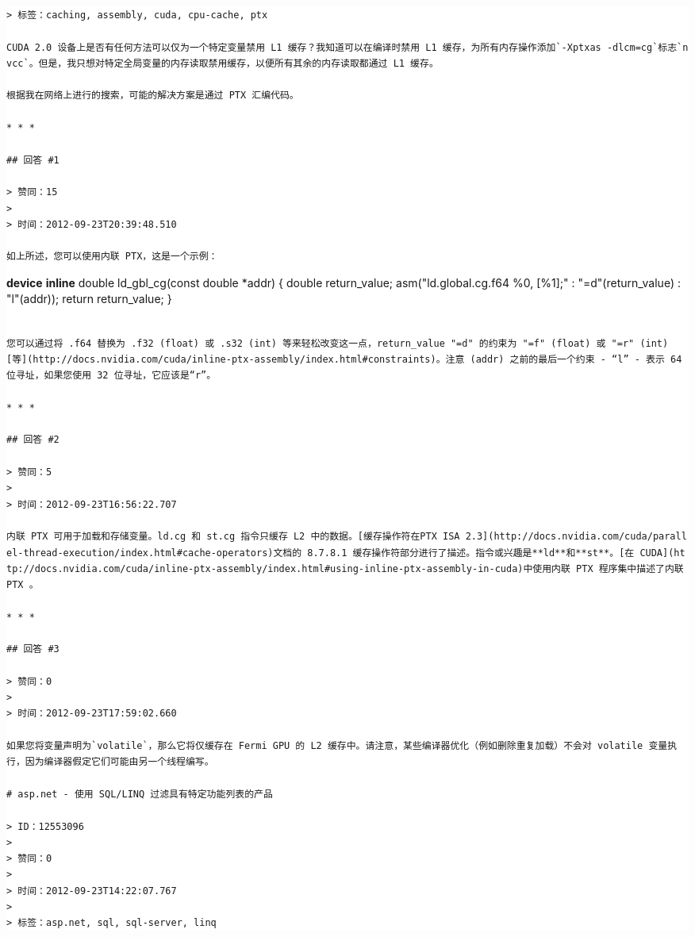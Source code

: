 ```
> 标签：caching, assembly, cuda, cpu-cache, ptx

CUDA 2.0 设备上是否有任何方法可以仅为一个特定变量禁用 L1 缓存？我知道可以在编译时禁用 L1 缓存，为所有内存操作添加`-Xptxas -dlcm=cg`标志`nvcc`。但是，我只想对特定全局变量的内存读取禁用缓存，以便所有其余的内存读取都通过 L1 缓存。

根据我在网络上进行的搜索，可能的解决方案是通过 PTX 汇编代码。

* * *

## 回答 #1

> 赞同：15
> 
> 时间：2012-09-23T20:39:48.510

如上所述，您可以使用内联 PTX，这是一个示例：

```
__device__ __inline__ double ld_gbl_cg(const double *addr) {
  double return_value;
  asm("ld.global.cg.f64 %0, [%1];" : "=d"(return_value) : "l"(addr));
  return return_value;
} 
```

您可以通过将 .f64 替换为 .f32 (float) 或 .s32 (int) 等来轻松改变这一点，return_value "=d" 的约束为 "=f" (float) 或 "=r" (int)[等](http://docs.nvidia.com/cuda/inline-ptx-assembly/index.html#constraints)。注意 (addr) 之前的最后一个约束 - “l” - 表示 64 位寻址，如果您使用 32 位寻址，它应该是“r”。

* * *

## 回答 #2

> 赞同：5
> 
> 时间：2012-09-23T16:56:22.707

内联 PTX 可用于加载和存储变量。ld.cg 和 st.cg 指令只缓存 L2 中的数据。[缓存操作符在PTX ISA 2.3](http://docs.nvidia.com/cuda/parallel-thread-execution/index.html#cache-operators)文档的 8.7.8.1 缓存操作符部分进行了描述。指令或兴趣是**ld**和**st**。[在 CUDA](http://docs.nvidia.com/cuda/inline-ptx-assembly/index.html#using-inline-ptx-assembly-in-cuda)中使用内联 PTX 程序集中描述了内联 PTX 。

* * *

## 回答 #3

> 赞同：0
> 
> 时间：2012-09-23T17:59:02.660

如果您将变量声明为`volatile`，那么它将仅缓存在 Fermi GPU 的 L2 缓存中。请注意，某些编译器优化（例如删除重复加载）不会对 volatile 变量执行，因为编译器假定它们可能由另一个线程编写。

# asp.net - 使用 SQL/LINQ 过滤具有特定功能列表的产品

> ID：12553096
> 
> 赞同：0
> 
> 时间：2012-09-23T14:22:07.767
> 
> 标签：asp.net, sql, sql-server, linq

```